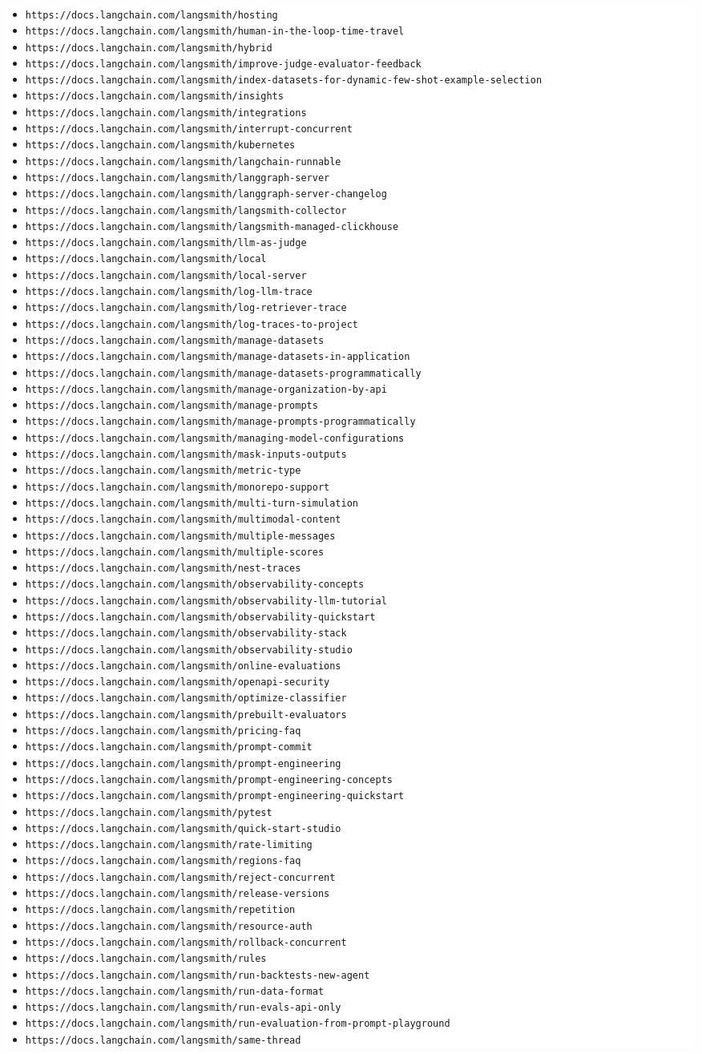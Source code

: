 - `https://docs.langchain.com/langsmith/hosting`
- `https://docs.langchain.com/langsmith/human-in-the-loop-time-travel`
- `https://docs.langchain.com/langsmith/hybrid`
- `https://docs.langchain.com/langsmith/improve-judge-evaluator-feedback`
- `https://docs.langchain.com/langsmith/index-datasets-for-dynamic-few-shot-example-selection`
- `https://docs.langchain.com/langsmith/insights`
- `https://docs.langchain.com/langsmith/integrations`
- `https://docs.langchain.com/langsmith/interrupt-concurrent`
- `https://docs.langchain.com/langsmith/kubernetes`
- `https://docs.langchain.com/langsmith/langchain-runnable`
- `https://docs.langchain.com/langsmith/langgraph-server`
- `https://docs.langchain.com/langsmith/langgraph-server-changelog`
- `https://docs.langchain.com/langsmith/langsmith-collector`
- `https://docs.langchain.com/langsmith/langsmith-managed-clickhouse`
- `https://docs.langchain.com/langsmith/llm-as-judge`
- `https://docs.langchain.com/langsmith/local`
- `https://docs.langchain.com/langsmith/local-server`
- `https://docs.langchain.com/langsmith/log-llm-trace`
- `https://docs.langchain.com/langsmith/log-retriever-trace`
- `https://docs.langchain.com/langsmith/log-traces-to-project`
- `https://docs.langchain.com/langsmith/manage-datasets`
- `https://docs.langchain.com/langsmith/manage-datasets-in-application`
- `https://docs.langchain.com/langsmith/manage-datasets-programmatically`
- `https://docs.langchain.com/langsmith/manage-organization-by-api`
- `https://docs.langchain.com/langsmith/manage-prompts`
- `https://docs.langchain.com/langsmith/manage-prompts-programmatically`
- `https://docs.langchain.com/langsmith/managing-model-configurations`
- `https://docs.langchain.com/langsmith/mask-inputs-outputs`
- `https://docs.langchain.com/langsmith/metric-type`
- `https://docs.langchain.com/langsmith/monorepo-support`
- `https://docs.langchain.com/langsmith/multi-turn-simulation`
- `https://docs.langchain.com/langsmith/multimodal-content`
- `https://docs.langchain.com/langsmith/multiple-messages`
- `https://docs.langchain.com/langsmith/multiple-scores`
- `https://docs.langchain.com/langsmith/nest-traces`
- `https://docs.langchain.com/langsmith/observability-concepts`
- `https://docs.langchain.com/langsmith/observability-llm-tutorial`
- `https://docs.langchain.com/langsmith/observability-quickstart`
- `https://docs.langchain.com/langsmith/observability-stack`
- `https://docs.langchain.com/langsmith/observability-studio`
- `https://docs.langchain.com/langsmith/online-evaluations`
- `https://docs.langchain.com/langsmith/openapi-security`
- `https://docs.langchain.com/langsmith/optimize-classifier`
- `https://docs.langchain.com/langsmith/prebuilt-evaluators`
- `https://docs.langchain.com/langsmith/pricing-faq`
- `https://docs.langchain.com/langsmith/prompt-commit`
- `https://docs.langchain.com/langsmith/prompt-engineering`
- `https://docs.langchain.com/langsmith/prompt-engineering-concepts`
- `https://docs.langchain.com/langsmith/prompt-engineering-quickstart`
- `https://docs.langchain.com/langsmith/pytest`
- `https://docs.langchain.com/langsmith/quick-start-studio`
- `https://docs.langchain.com/langsmith/rate-limiting`
- `https://docs.langchain.com/langsmith/regions-faq`
- `https://docs.langchain.com/langsmith/reject-concurrent`
- `https://docs.langchain.com/langsmith/release-versions`
- `https://docs.langchain.com/langsmith/repetition`
- `https://docs.langchain.com/langsmith/resource-auth`
- `https://docs.langchain.com/langsmith/rollback-concurrent`
- `https://docs.langchain.com/langsmith/rules`
- `https://docs.langchain.com/langsmith/run-backtests-new-agent`
- `https://docs.langchain.com/langsmith/run-data-format`
- `https://docs.langchain.com/langsmith/run-evals-api-only`
- `https://docs.langchain.com/langsmith/run-evaluation-from-prompt-playground`
- `https://docs.langchain.com/langsmith/same-thread`